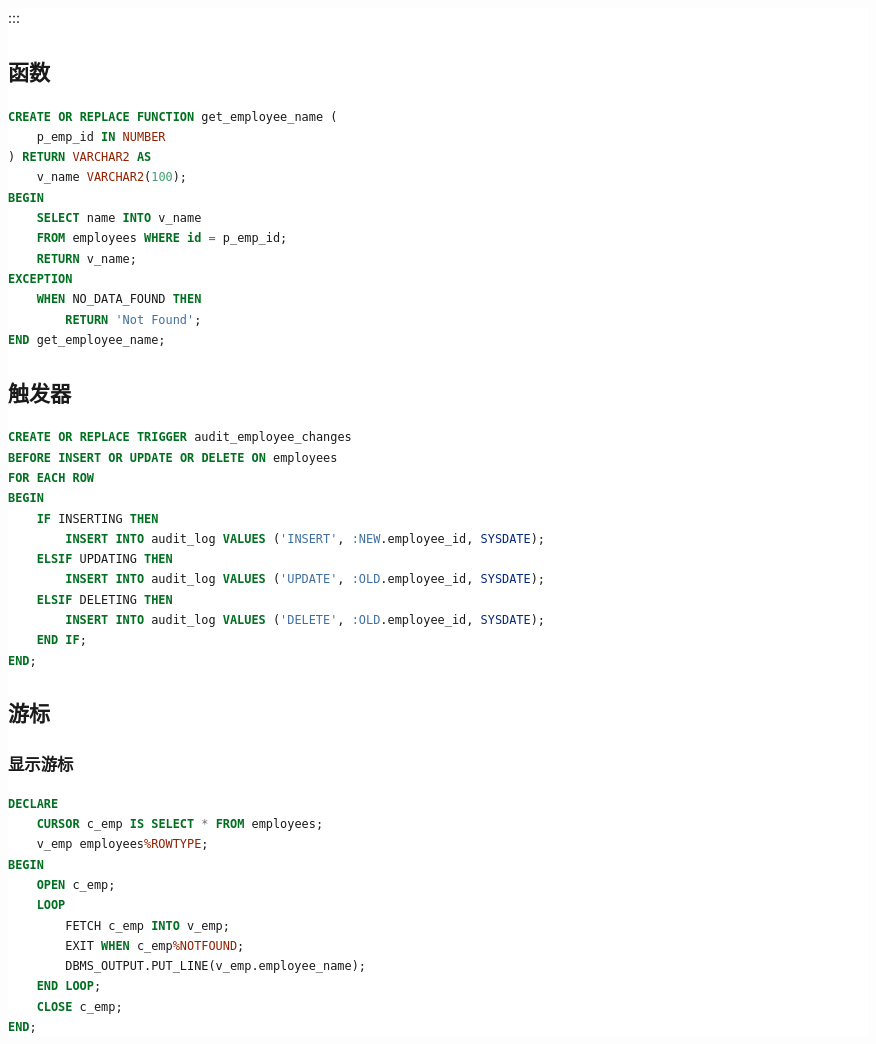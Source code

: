 :::

## 函数

```sql
CREATE OR REPLACE FUNCTION get_employee_name (
    p_emp_id IN NUMBER
) RETURN VARCHAR2 AS
    v_name VARCHAR2(100);
BEGIN
    SELECT name INTO v_name
    FROM employees WHERE id = p_emp_id;
    RETURN v_name;
EXCEPTION
    WHEN NO_DATA_FOUND THEN
        RETURN 'Not Found';
END get_employee_name;
```

## 触发器

```sql
CREATE OR REPLACE TRIGGER audit_employee_changes
BEFORE INSERT OR UPDATE OR DELETE ON employees
FOR EACH ROW
BEGIN
    IF INSERTING THEN
        INSERT INTO audit_log VALUES ('INSERT', :NEW.employee_id, SYSDATE);
    ELSIF UPDATING THEN
        INSERT INTO audit_log VALUES ('UPDATE', :OLD.employee_id, SYSDATE);
    ELSIF DELETING THEN
        INSERT INTO audit_log VALUES ('DELETE', :OLD.employee_id, SYSDATE);
    END IF;
END;
```

## 游标

### 显示游标

```sql
DECLARE
    CURSOR c_emp IS SELECT * FROM employees;
    v_emp employees%ROWTYPE;
BEGIN
    OPEN c_emp;
    LOOP
        FETCH c_emp INTO v_emp;
        EXIT WHEN c_emp%NOTFOUND;
        DBMS_OUTPUT.PUT_LINE(v_emp.employee_name);
    END LOOP;
    CLOSE c_emp;
END;
```
